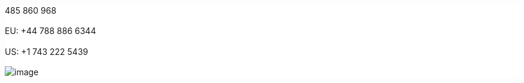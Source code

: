 485 860 968</p><p>EU: +44 788 886 6344</p><p>US: +1 743 222 5439</p>
![image](https://github.com/user-attachments/assets/9ae5e22b-e937-4116-aefd-061a351e3c69)

